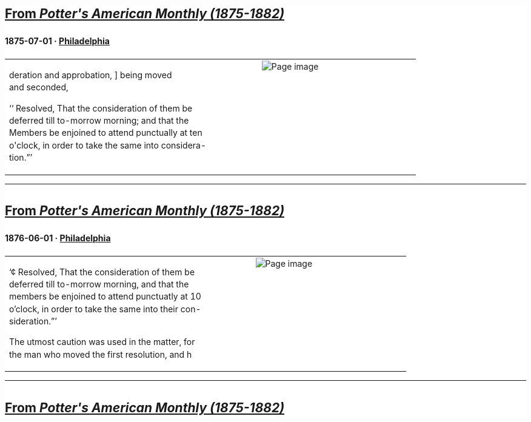 ## [From _Potter's American Monthly (1875-1882)_](https://archive.org/details/sim_potters-american-monthly_1875-07_5_43/page/n13/mode/1up?view=theater)

#### 1875-07-01 &middot; [Philadelphia](http://dbpedia.org/resource/Philadelphia)

<table style="width: 100%;"><tr><td style="width: 50%">

deration and approbation, ] being moved  
and seconded,  
  
‘‘ Resolved, That the consideration of them be  
deferred till to-morrow morning; and that the  
Members be enjoined to attend punctually at ten  
o&#x27;clock, in order to take the same into considera-  
tion.”’
</td><td style="width: 50%; max-height: 75%; margin: auto; display: block;">
<img alt="Page image" src="https://iiif.archive.org/image/iiif/2/sim_potters-american-monthly_1875-07_5_43%2Fsim_potters-american-monthly_1875-07_5_43_jp2.zip%2Fsim_potters-american-monthly_1875-07_5_43_jp2%2Fsim_potters-american-monthly_1875-07_5_43_0013.jp2/pct:8.671875,21.08823529411765,38.75,10.764705882352942/600,/0/default.jpg"/>
</td>
</tr></table>

---

## [From _Potter's American Monthly (1875-1882)_](https://archive.org/details/sim_potters-american-monthly_1876-06_6_54/page/n1/mode/1up?view=theater)

#### 1876-06-01 &middot; [Philadelphia](http://dbpedia.org/resource/Philadelphia)

<table style="width: 100%;"><tr><td style="width: 50%">

  
‘¢ Resolved, That the consideration of them be  
deferred till to-morrow morning, and that the  
members be enjoined to attend punctuatly at 10  
o’clock, in order to take the same into their con-  
sideration.”’  
  
The utmost caution was used in the matter, for  
the man who moved the first resolution, and h
</td><td style="width: 50%; max-height: 75%; margin: auto; display: block;">
<img alt="Page image" src="https://iiif.archive.org/image/iiif/2/sim_potters-american-monthly_1876-06_6_54%2Fsim_potters-american-monthly_1876-06_6_54_jp2.zip%2Fsim_potters-american-monthly_1876-06_6_54_jp2%2Fsim_potters-american-monthly_1876-06_6_54_0001.jp2/pct:14.076923076923077,36.8122009569378,38.19230769230769,10.885167464114833/600,/0/default.jpg"/>
</td>
</tr></table>

---

## [From _Potter's American Monthly (1875-1882)_](https://archive.org/details/sim_potters-american-monthly_1876-06_6_54/page/n1/mode/1up?view=theater)
